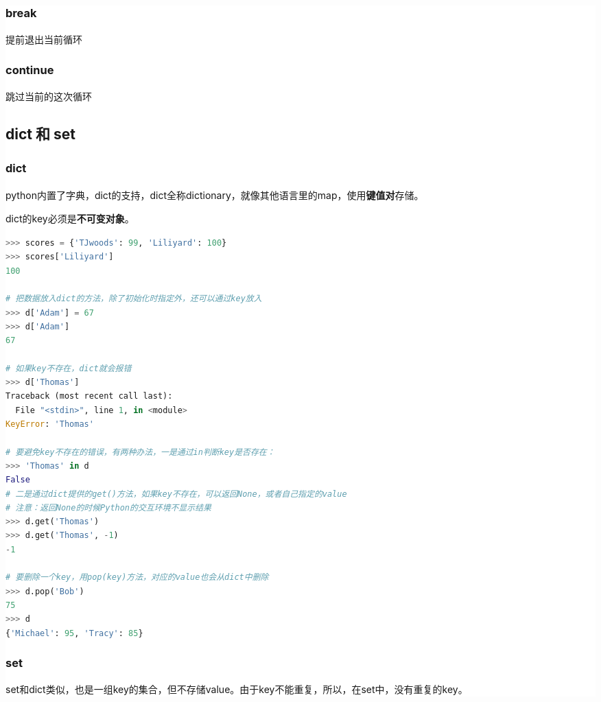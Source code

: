 ### break

提前退出当前循环

### continue

跳过当前的这次循环

## dict 和 set

### dict

python内置了字典，dict的支持，dict全称dictionary，就像其他语言里的map，使用**键值对**存储。

dict的key必须是**不可变对象**。

```python
>>> scores = {'TJwoods': 99, 'Liliyard': 100}
>>> scores['Liliyard']
100

# 把数据放入dict的方法，除了初始化时指定外，还可以通过key放入
>>> d['Adam'] = 67
>>> d['Adam']
67

# 如果key不存在，dict就会报错
>>> d['Thomas']
Traceback (most recent call last):
  File "<stdin>", line 1, in <module>
KeyError: 'Thomas'
    
# 要避免key不存在的错误，有两种办法，一是通过in判断key是否存在：
>>> 'Thomas' in d
False
# 二是通过dict提供的get()方法，如果key不存在，可以返回None，或者自己指定的value
# 注意：返回None的时候Python的交互环境不显示结果
>>> d.get('Thomas')
>>> d.get('Thomas', -1)
-1

# 要删除一个key，用pop(key)方法，对应的value也会从dict中删除
>>> d.pop('Bob')
75
>>> d
{'Michael': 95, 'Tracy': 85}
```

### set

set和dict类似，也是一组key的集合，但不存储value。由于key不能重复，所以，在set中，没有重复的key。
